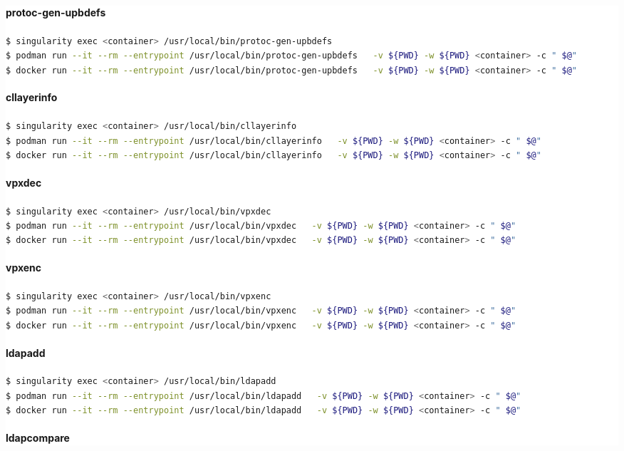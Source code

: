 
#### protoc-gen-upbdefs

```bash
$ singularity exec <container> /usr/local/bin/protoc-gen-upbdefs
$ podman run --it --rm --entrypoint /usr/local/bin/protoc-gen-upbdefs   -v ${PWD} -w ${PWD} <container> -c " $@"
$ docker run --it --rm --entrypoint /usr/local/bin/protoc-gen-upbdefs   -v ${PWD} -w ${PWD} <container> -c " $@"
```


#### cllayerinfo

```bash
$ singularity exec <container> /usr/local/bin/cllayerinfo
$ podman run --it --rm --entrypoint /usr/local/bin/cllayerinfo   -v ${PWD} -w ${PWD} <container> -c " $@"
$ docker run --it --rm --entrypoint /usr/local/bin/cllayerinfo   -v ${PWD} -w ${PWD} <container> -c " $@"
```


#### vpxdec

```bash
$ singularity exec <container> /usr/local/bin/vpxdec
$ podman run --it --rm --entrypoint /usr/local/bin/vpxdec   -v ${PWD} -w ${PWD} <container> -c " $@"
$ docker run --it --rm --entrypoint /usr/local/bin/vpxdec   -v ${PWD} -w ${PWD} <container> -c " $@"
```


#### vpxenc

```bash
$ singularity exec <container> /usr/local/bin/vpxenc
$ podman run --it --rm --entrypoint /usr/local/bin/vpxenc   -v ${PWD} -w ${PWD} <container> -c " $@"
$ docker run --it --rm --entrypoint /usr/local/bin/vpxenc   -v ${PWD} -w ${PWD} <container> -c " $@"
```


#### ldapadd

```bash
$ singularity exec <container> /usr/local/bin/ldapadd
$ podman run --it --rm --entrypoint /usr/local/bin/ldapadd   -v ${PWD} -w ${PWD} <container> -c " $@"
$ docker run --it --rm --entrypoint /usr/local/bin/ldapadd   -v ${PWD} -w ${PWD} <container> -c " $@"
```


#### ldapcompare
